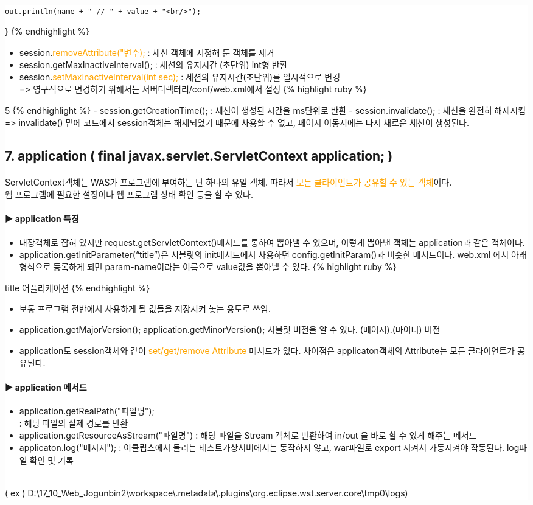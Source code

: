 	out.println(name + " // " + value + "<br/>");
}
{% endhighlight %}
- session.<font color="orange">removeAttribute("변수);</font>
: 세션 객체에 지정해 둔 객체를 제거
- session.getMaxInactiveInterval();
: 세션의 유지시간 (초단위) int형 반환
- session.<font color="orange">setMaxInactiveInterval(int sec);</font>
: 세션의 유지시간(초단위)를 일시적으로 변경<br/>
=> 영구적으로 변경하기 위해서는 서버디렉터리/conf/web.xml에서 설정
{% highlight ruby %}
<session-config>
<session-timeout>5</session-timeout> 
</session-config>
{% endhighlight %}
- session.getCreationTime();
: 세션이 생성된 시간을 ms단위로 반환
- session.invalidate();
: 세션을 완전히 해제시킴 <br/>
=> invalidate() 밑에 코드에서 session객체는 해제되었기 때문에 사용할 수 없고, 페이지 이동시에는 다시 새로운 세션이 생성된다.

<br/>

## 7. application ( final javax.servlet.ServletContext application; )
ServletContext객체는 WAS가 프로그램에 부여하는 단 하나의 유일 객체. 따라서 <font color="orange">모든 클라이언트가 공유할 수 있는 객체</font>이다.<br/>
웹 프로그램에 필요한 설정이나 웹 프로그램 상태 확인 등을 할 수 있다.<br/>

#### ▶ application 특징
- 내장객체로 잡혀 있지만 request.getServletContext()메서드를 통하여 뽑아낼 수 있으며,
 이렇게 뽑아낸 객체는 application과 같은 객체이다.
- application.getInitParameter(“title”)은 서블릿의 init메서드에서 사용하던 config.getInitParam()과 비슷한 메서드이다. web.xml 에서 아래 형식으로 등록하게 되면 param-name이라는 이름으로 value값을 뽑아낼 수 있다.
{% highlight ruby %}
<context-param>
<param-name>title</param-name>
<param-value>어플리케이션</param-value>
</context-param>
{% endhighlight %}

- 보통 프로그램 전반에서 사용하게 될 값들을 저장시켜 놓는 용도로 쓰임.

- application.getMajorVersion(); application.getMinorVersion(); 서블릿 버전을 알 수 있다.
(메이저).(마이너) 버전 
- application도 session객체와 같이 <font color="orange">set/get/remove Attribute</font> 메서드가 있다.
차이점은 applicaton객체의 Attribute는 모든 클라이언트가 공유된다.

#### ▶ application 메서드
- application.getRealPath("파일명");  
: 해당 파일의 실제 경로를 반환 
- application.getResourceAsStream("파일명") 
: 해당 파일을 Stream 객체로 반환하여 in/out 을 바로 할 수 있게 해주는 메서드
- applicaton.log("메시지");
: 이클립스에서 돌리는 테스트가상서버에서는 동작하지 않고, war파일로 export 시켜서 가동시켜야 작동된다. log파일 확인 및 기록
<br/>
( ex ) D:\17_10_Web_Jogunbin2\workspace\.metadata\.plugins\org.eclipse.wst.server.core\tmp0\logs)
